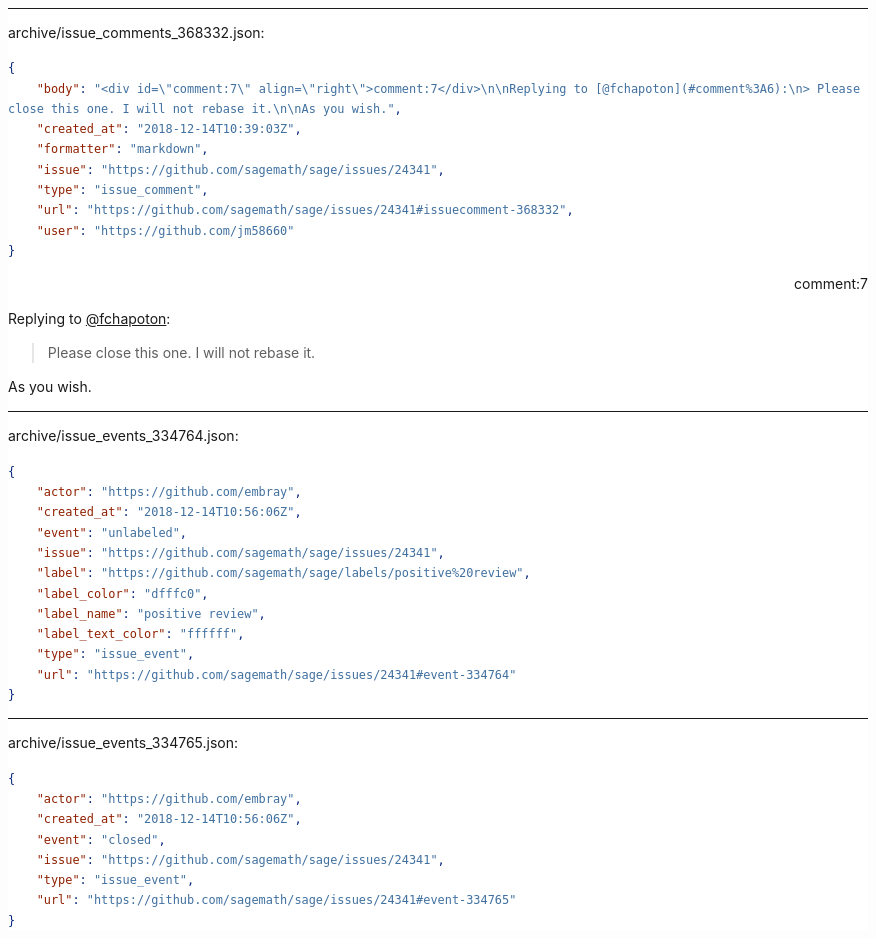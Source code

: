 

---

archive/issue_comments_368332.json:
```json
{
    "body": "<div id=\"comment:7\" align=\"right\">comment:7</div>\n\nReplying to [@fchapoton](#comment%3A6):\n> Please close this one. I will not rebase it.\n\nAs you wish.",
    "created_at": "2018-12-14T10:39:03Z",
    "formatter": "markdown",
    "issue": "https://github.com/sagemath/sage/issues/24341",
    "type": "issue_comment",
    "url": "https://github.com/sagemath/sage/issues/24341#issuecomment-368332",
    "user": "https://github.com/jm58660"
}
```

<div id="comment:7" align="right">comment:7</div>

Replying to [@fchapoton](#comment%3A6):
> Please close this one. I will not rebase it.

As you wish.



---

archive/issue_events_334764.json:
```json
{
    "actor": "https://github.com/embray",
    "created_at": "2018-12-14T10:56:06Z",
    "event": "unlabeled",
    "issue": "https://github.com/sagemath/sage/issues/24341",
    "label": "https://github.com/sagemath/sage/labels/positive%20review",
    "label_color": "dfffc0",
    "label_name": "positive review",
    "label_text_color": "ffffff",
    "type": "issue_event",
    "url": "https://github.com/sagemath/sage/issues/24341#event-334764"
}
```



---

archive/issue_events_334765.json:
```json
{
    "actor": "https://github.com/embray",
    "created_at": "2018-12-14T10:56:06Z",
    "event": "closed",
    "issue": "https://github.com/sagemath/sage/issues/24341",
    "type": "issue_event",
    "url": "https://github.com/sagemath/sage/issues/24341#event-334765"
}
```
